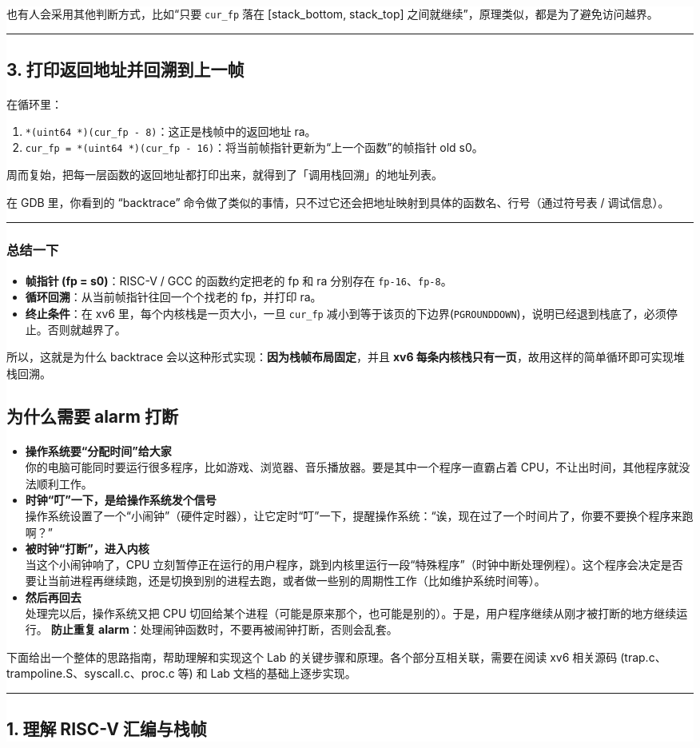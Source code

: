也有人会采用其他判断方式，比如“只要 `cur_fp` 落在 [stack_bottom, stack_top] 之间就继续”，原理类似，都是为了避免访问越界。

---

## 3. 打印返回地址并回溯到上一帧

在循环里：

1. `*(uint64 *)(cur_fp - 8)`：这正是栈帧中的返回地址 ra。
2. `cur_fp = *(uint64 *)(cur_fp - 16)`：将当前帧指针更新为“上一个函数”的帧指针 old s0。

周而复始，把每一层函数的返回地址都打印出来，就得到了「调用栈回溯」的地址列表。

在 GDB 里，你看到的 “backtrace” 命令做了类似的事情，只不过它还会把地址映射到具体的函数名、行号（通过符号表 / 调试信息）。

---

### 总结一下

- **帧指针 (fp = s0)**：RISC-V / GCC 的函数约定把老的 fp 和 ra 分别存在 `fp-16`、`fp-8`。
- **循环回溯**：从当前帧指针往回一个个找老的 fp，并打印 ra。
- **终止条件**：在 xv6 里，每个内核栈是一页大小，一旦 `cur_fp` 减小到等于该页的下边界(`PGROUNDDOWN`)，说明已经退到栈底了，必须停止。否则就越界了。

所以，这就是为什么 backtrace 会以这种形式实现：**因为栈帧布局固定**，并且 **xv6 每条内核栈只有一页**，故用这样的简单循环即可实现堆栈回溯。













## 为什么需要 alarm 打断
- **操作系统要“分配时间”给大家**  
    你的电脑可能同时要运行很多程序，比如游戏、浏览器、音乐播放器。要是其中一个程序一直霸占着 CPU，不让出时间，其他程序就没法顺利工作。
- **时钟“叮”一下，是给操作系统发个信号**  
    操作系统设置了一个“小闹钟”（硬件定时器），让它定时“叮”一下，提醒操作系统：“诶，现在过了一个时间片了，你要不要换个程序来跑啊？”
- **被时钟“打断”，进入内核**  
    当这个小闹钟响了，CPU 立刻暂停正在运行的用户程序，跳到内核里运行一段“特殊程序”（时钟中断处理例程）。这个程序会决定是否要让当前进程再继续跑，还是切换到别的进程去跑，或者做一些别的周期性工作（比如维护系统时间等）。
- **然后再回去**  
    处理完以后，操作系统又把 CPU 切回给某个进程（可能是原来那个，也可能是别的）。于是，用户程序继续从刚才被打断的地方继续运行。
**防止重复 alarm**：处理闹钟函数时，不要再被闹钟打断，否则会乱套。







下面给出一个整体的思路指南，帮助理解和实现这个 Lab 的关键步骤和原理。各个部分互相关联，需要在阅读 xv6 相关源码 (trap.c、trampoline.S、syscall.c、proc.c 等) 和 Lab 文档的基础上逐步实现。

---

## 1. 理解 RISC-V 汇编与栈帧
